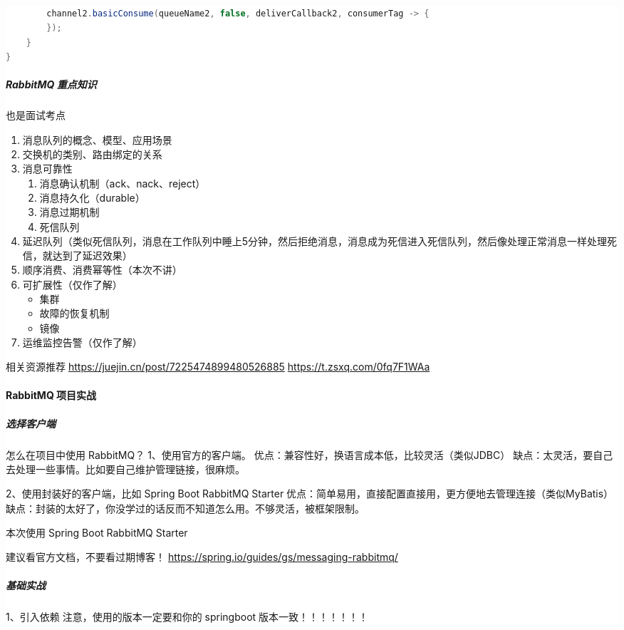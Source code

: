 ```java
        channel2.basicConsume(queueName2, false, deliverCallback2, consumerTag -> {
        });
    }
}
```

##### RabbitMQ 重点知识

也是面试考点

1. 消息队列的概念、模型、应用场景
2. 交换机的类别、路由绑定的关系
3. 消息可靠性
   1. 消息确认机制（ack、nack、reject）
   2. 消息持久化（durable）
   3. 消息过期机制
   4. 死信队列
4. 延迟队列（类似死信队列，消息在工作队列中睡上5分钟，然后拒绝消息，消息成为死信进入死信队列，然后像处理正常消息一样处理死信，就达到了延迟效果）
5. 顺序消费、消费幂等性（本次不讲）
6. 可扩展性（仅作了解）
   - 集群
   - 故障的恢复机制
   - 镜像
7. 运维监控告警（仅作了解）

相关资源推荐
https://juejin.cn/post/7225474899480526885
https://t.zsxq.com/0fq7F1WAa

#### RabbitMQ 项目实战

##### 选择客户端
怎么在项目中使用 RabbitMQ？
1、使用官方的客户端。
优点：兼容性好，换语言成本低，比较灵活（类似JDBC）
缺点：太灵活，要自己去处理一些事情。比如要自己维护管理链接，很麻烦。

2、使用封装好的客户端，比如 Spring Boot RabbitMQ Starter
优点：简单易用，直接配置直接用，更方便地去管理连接（类似MyBatis）
缺点：封装的太好了，你没学过的话反而不知道怎么用。不够灵活，被框架限制。

本次使用 Spring Boot RabbitMQ Starter

建议看官方文档，不要看过期博客！
https://spring.io/guides/gs/messaging-rabbitmq/

##### 基础实战

1、引入依赖
注意，使用的版本一定要和你的 springboot 版本一致！！！！！！！

```xml
